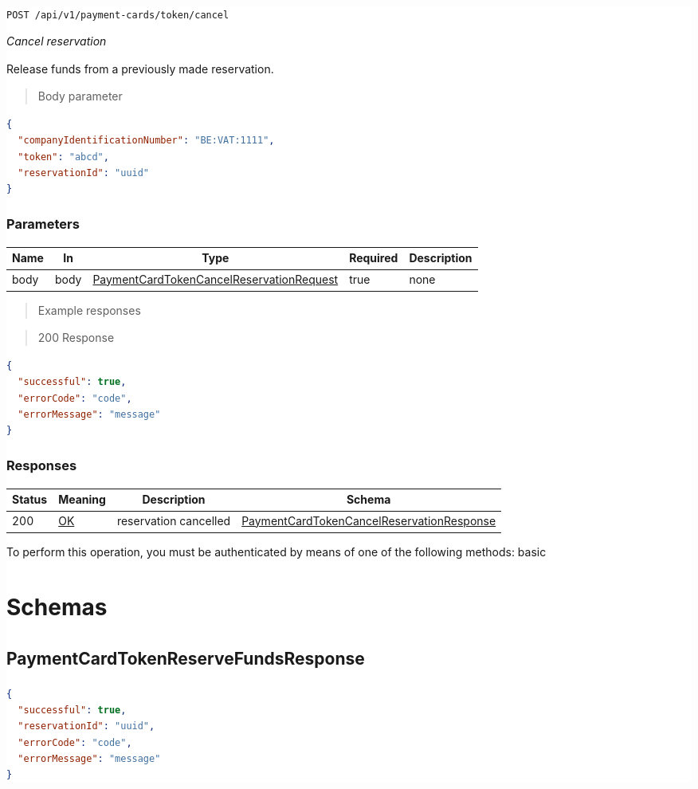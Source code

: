 ```java
```
`POST /api/v1/payment-cards/token/cancel`

*Cancel reservation*

Release funds from a previously made reservation.

> Body parameter

```json
{
  "companyIdentificationNumber": "BE:VAT:1111",
  "token": "abcd",
  "reservationId": "uuid"
}
```

<h3 id="cancelreservation-parameters">Parameters</h3>

|Name|In|Type|Required|Description|
|---|---|---|---|---|
|body|body|[PaymentCardTokenCancelReservationRequest](#schemapaymentcardtokencancelreservationrequest)|true|none|

> Example responses

> 200 Response

```json
{
  "successful": true,
  "errorCode": "code",
  "errorMessage": "message"
}
```

<h3 id="cancelreservation-responses">Responses</h3>

|Status|Meaning|Description|Schema|
|---|---|---|---|
|200|[OK](https://tools.ietf.org/html/rfc7231#section-6.3.1)|reservation cancelled|[PaymentCardTokenCancelReservationResponse](#schemapaymentcardtokencancelreservationresponse)|

<aside class="warning">
To perform this operation, you must be authenticated by means of one of the following methods:
basic
</aside>

# Schemas

<h2 id="tocS_PaymentCardTokenReserveFundsResponse">PaymentCardTokenReserveFundsResponse</h2>

<a id="schemapaymentcardtokenreservefundsresponse"></a>
<a id="schema_PaymentCardTokenReserveFundsResponse"></a>
<a id="tocSpaymentcardtokenreservefundsresponse"></a>
<a id="tocspaymentcardtokenreservefundsresponse"></a>

```json
{
  "successful": true,
  "reservationId": "uuid",
  "errorCode": "code",
  "errorMessage": "message"
}

```
